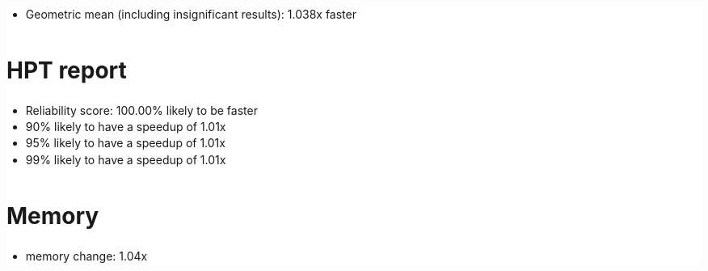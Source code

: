 - Geometric mean (including insignificant results): 1.038x faster

# HPT report

- Reliability score: 100.00% likely to be faster
- 90% likely to have a speedup of 1.01x
- 95% likely to have a speedup of 1.01x
- 99% likely to have a speedup of 1.01x

# Memory
- memory change: 1.04x